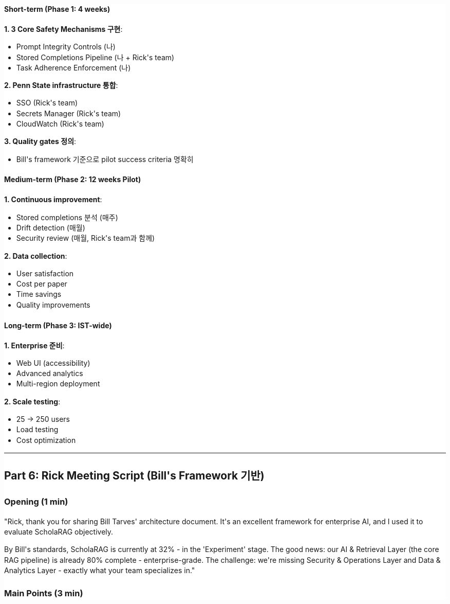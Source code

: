 #### **Short-term (Phase 1: 4 weeks)**

**1. 3 Core Safety Mechanisms 구현**:
- Prompt Integrity Controls (나)
- Stored Completions Pipeline (나 + Rick's team)
- Task Adherence Enforcement (나)

**2. Penn State infrastructure 통합**:
- SSO (Rick's team)
- Secrets Manager (Rick's team)
- CloudWatch (Rick's team)

**3. Quality gates 정의**:
- Bill's framework 기준으로 pilot success criteria 명확히

#### **Medium-term (Phase 2: 12 weeks Pilot)**

**1. Continuous improvement**:
- Stored completions 분석 (매주)
- Drift detection (매월)
- Security review (매월, Rick's team과 함께)

**2. Data collection**:
- User satisfaction
- Cost per paper
- Time savings
- Quality improvements

#### **Long-term (Phase 3: IST-wide)**

**1. Enterprise 준비**:
- Web UI (accessibility)
- Advanced analytics
- Multi-region deployment

**2. Scale testing**:
- 25 → 250 users
- Load testing
- Cost optimization

---

## Part 6: Rick Meeting Script (Bill's Framework 기반)

### Opening (1 min)

"Rick, thank you for sharing Bill Tarves' architecture document. It's an excellent framework for enterprise AI, and I used it to evaluate ScholaRAG objectively.

By Bill's standards, ScholaRAG is currently at 32% - in the 'Experiment' stage. The good news: our AI & Retrieval Layer (the core RAG pipeline) is already 80% complete - enterprise-grade. The challenge: we're missing Security & Operations Layer and Data & Analytics Layer - exactly what your team specializes in."

### Main Points (3 min)
